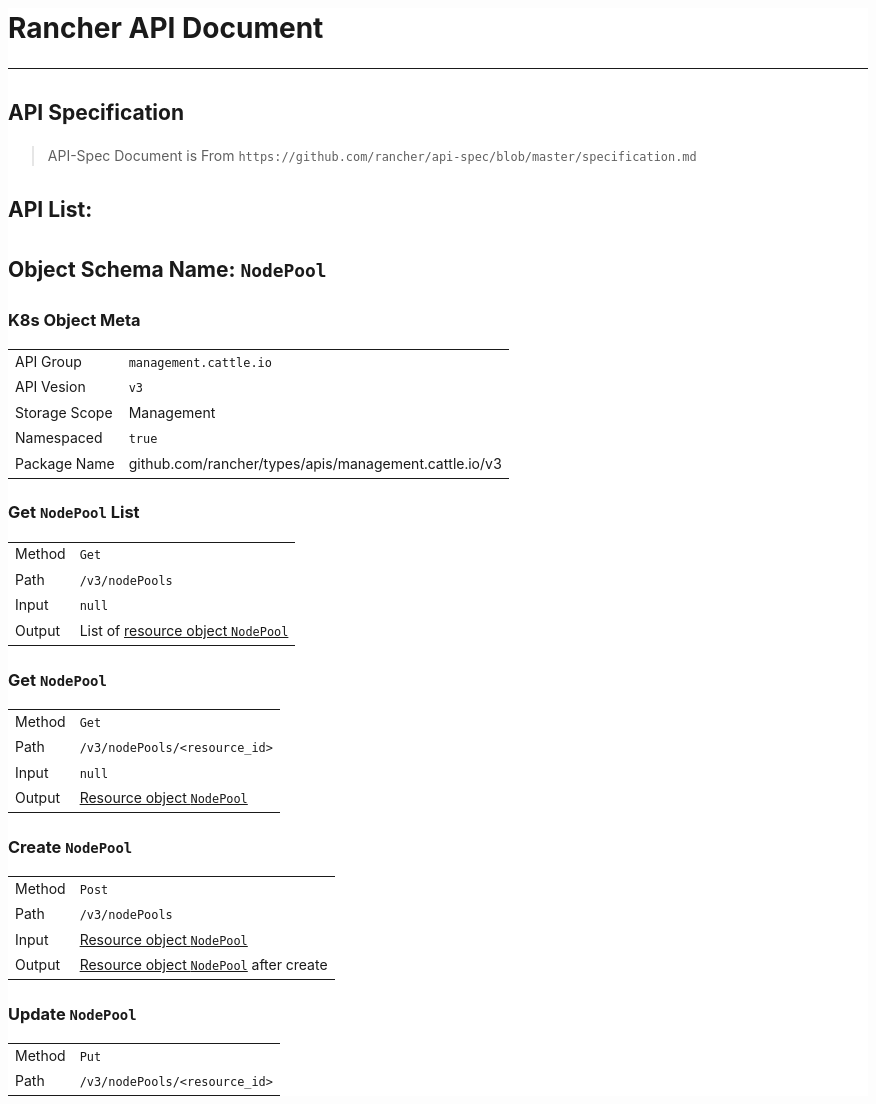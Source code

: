 # Rancher API Document
---

## API Specification

> API-Spec Document is From `https://github.com/rancher/api-spec/blob/master/specification.md`

## API List: ##

## Object Schema Name: `NodePool`
### K8s Object Meta
|||
|---|---|
|API Group| `management.cattle.io` |
|API Vesion| `v3` |
|Storage Scope| Management |
|Namespaced| `true` |
|Package Name | github.com/rancher/types/apis/management.cattle.io/v3 |
### Get `NodePool` List
|||
|---|---|
|Method| `Get`|
|Path|`/v3/nodePools`|
|Input| `null` |
|Output| List of [resource object `NodePool`](#object-NodePool) |
### Get `NodePool`
|||
|---|---|
|Method| `Get` |
|Path| `/v3/nodePools/<resource_id>` |
|Input| `null`|
|Output| [Resource object `NodePool`](#object-NodePool) |
### Create `NodePool`
|||
|---|---|
|Method| `Post` |
|Path| `/v3/nodePools` |
|Input| [Resource object `NodePool`](#object-NodePool) |
|Output| [Resource object `NodePool`](#object-NodePool) after create |
### Update `NodePool`
|||
|---|---|
|Method| `Put` |
|Path| `/v3/nodePools/<resource_id>` |